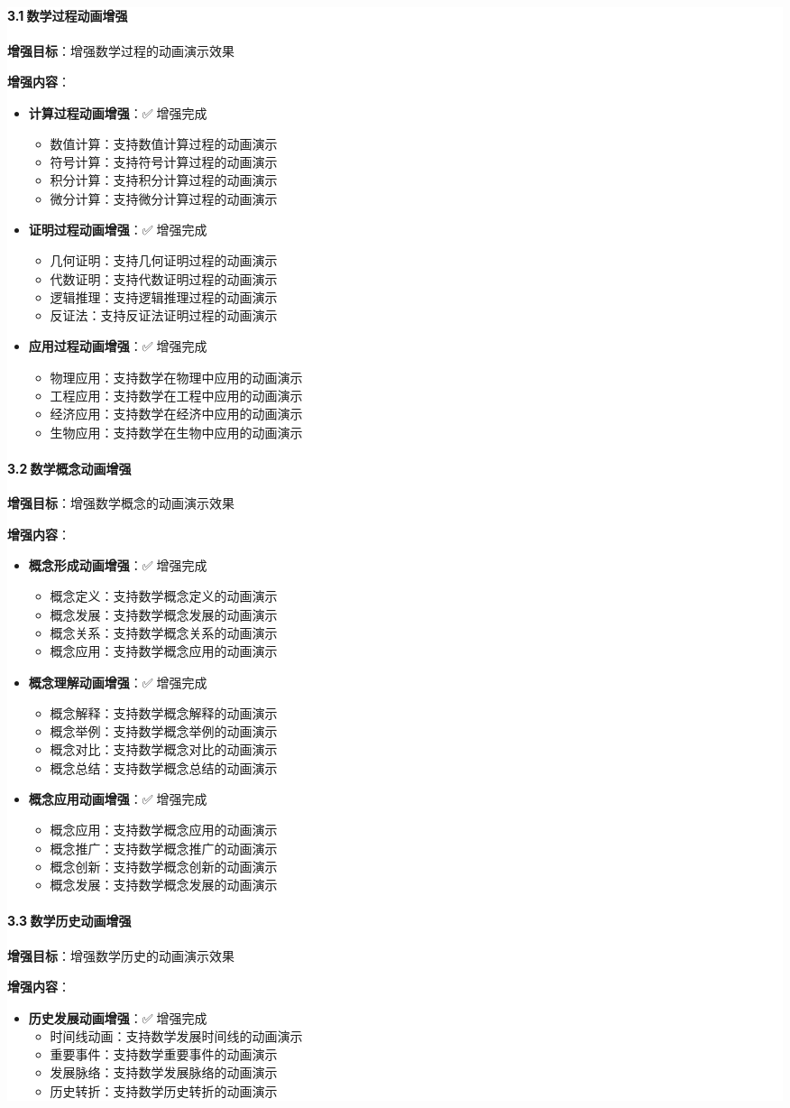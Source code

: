 #### 3.1 数学过程动画增强

**增强目标**：增强数学过程的动画演示效果

**增强内容**：

- **计算过程动画增强**：✅ 增强完成
  - 数值计算：支持数值计算过程的动画演示
  - 符号计算：支持符号计算过程的动画演示
  - 积分计算：支持积分计算过程的动画演示
  - 微分计算：支持微分计算过程的动画演示

- **证明过程动画增强**：✅ 增强完成
  - 几何证明：支持几何证明过程的动画演示
  - 代数证明：支持代数证明过程的动画演示
  - 逻辑推理：支持逻辑推理过程的动画演示
  - 反证法：支持反证法证明过程的动画演示

- **应用过程动画增强**：✅ 增强完成
  - 物理应用：支持数学在物理中应用的动画演示
  - 工程应用：支持数学在工程中应用的动画演示
  - 经济应用：支持数学在经济中应用的动画演示
  - 生物应用：支持数学在生物中应用的动画演示

#### 3.2 数学概念动画增强

**增强目标**：增强数学概念的动画演示效果

**增强内容**：

- **概念形成动画增强**：✅ 增强完成
  - 概念定义：支持数学概念定义的动画演示
  - 概念发展：支持数学概念发展的动画演示
  - 概念关系：支持数学概念关系的动画演示
  - 概念应用：支持数学概念应用的动画演示

- **概念理解动画增强**：✅ 增强完成
  - 概念解释：支持数学概念解释的动画演示
  - 概念举例：支持数学概念举例的动画演示
  - 概念对比：支持数学概念对比的动画演示
  - 概念总结：支持数学概念总结的动画演示

- **概念应用动画增强**：✅ 增强完成
  - 概念应用：支持数学概念应用的动画演示
  - 概念推广：支持数学概念推广的动画演示
  - 概念创新：支持数学概念创新的动画演示
  - 概念发展：支持数学概念发展的动画演示

#### 3.3 数学历史动画增强

**增强目标**：增强数学历史的动画演示效果

**增强内容**：

- **历史发展动画增强**：✅ 增强完成
  - 时间线动画：支持数学发展时间线的动画演示
  - 重要事件：支持数学重要事件的动画演示
  - 发展脉络：支持数学发展脉络的动画演示
  - 历史转折：支持数学历史转折的动画演示
